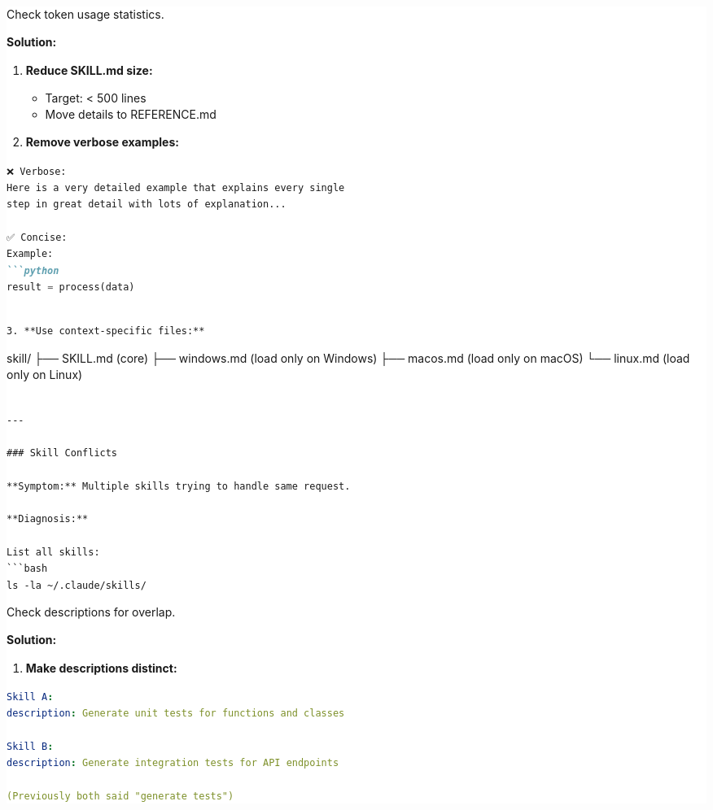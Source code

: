 Check token usage statistics.

**Solution:**

1. **Reduce SKILL.md size:**
   - Target: < 500 lines
   - Move details to REFERENCE.md

2. **Remove verbose examples:**
```markdown
❌ Verbose:
Here is a very detailed example that explains every single
step in great detail with lots of explanation...

✅ Concise:
Example:
```python
result = process(data)
```
```

3. **Use context-specific files:**
```
skill/
├── SKILL.md       (core)
├── windows.md     (load only on Windows)
├── macos.md       (load only on macOS)
└── linux.md       (load only on Linux)
```

---

### Skill Conflicts

**Symptom:** Multiple skills trying to handle same request.

**Diagnosis:**

List all skills:
```bash
ls -la ~/.claude/skills/
```

Check descriptions for overlap.

**Solution:**

1. **Make descriptions distinct:**
```yaml
Skill A:
description: Generate unit tests for functions and classes

Skill B:
description: Generate integration tests for API endpoints

(Previously both said "generate tests")
```
